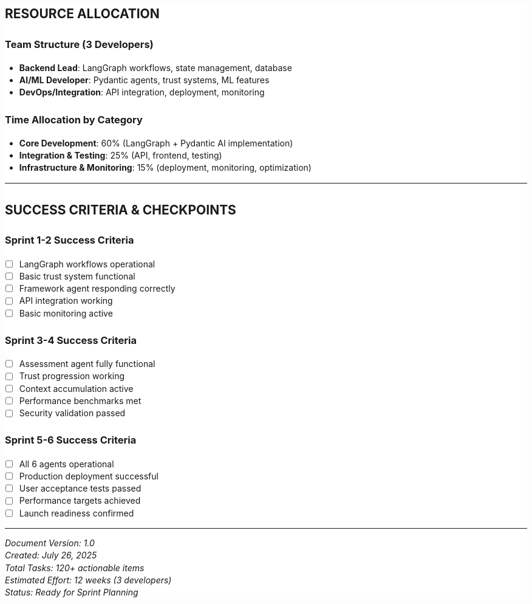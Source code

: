 
## **RESOURCE ALLOCATION**

### **Team Structure (3 Developers)**
- **Backend Lead**: LangGraph workflows, state management, database
- **AI/ML Developer**: Pydantic agents, trust systems, ML features  
- **DevOps/Integration**: API integration, deployment, monitoring

### **Time Allocation by Category**
- **Core Development**: 60% (LangGraph + Pydantic AI implementation)
- **Integration & Testing**: 25% (API, frontend, testing)
- **Infrastructure & Monitoring**: 15% (deployment, monitoring, optimization)

---

## **SUCCESS CRITERIA & CHECKPOINTS**

### **Sprint 1-2 Success Criteria**
- [ ] LangGraph workflows operational
- [ ] Basic trust system functional  
- [ ] Framework agent responding correctly
- [ ] API integration working
- [ ] Basic monitoring active

### **Sprint 3-4 Success Criteria**
- [ ] Assessment agent fully functional
- [ ] Trust progression working
- [ ] Context accumulation active
- [ ] Performance benchmarks met
- [ ] Security validation passed

### **Sprint 5-6 Success Criteria**
- [ ] All 6 agents operational
- [ ] Production deployment successful
- [ ] User acceptance tests passed
- [ ] Performance targets achieved
- [ ] Launch readiness confirmed

---

*Document Version: 1.0*  
*Created: July 26, 2025*  
*Total Tasks: 120+ actionable items*  
*Estimated Effort: 12 weeks (3 developers)*  
*Status: Ready for Sprint Planning*